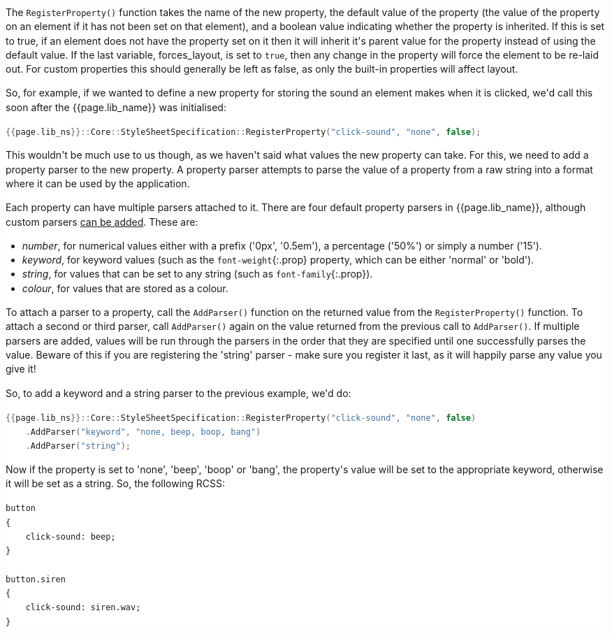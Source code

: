 The `RegisterProperty()` function takes the name of the new property, the default value of the property (the value of the property on an element if it has not been set on that element), and a boolean value indicating whether the property is inherited. If this is set to true, if an element does not have the property set on it then it will inherit it's parent value for the property instead of using the default value. If the last variable, forces_layout, is set to `true`, then any change in the property will force the element to be re-laid out. For custom properties this should generally be left as false, as only the built-in properties will affect layout.

So, for example, if we wanted to define a new property for storing the sound an element makes when it is clicked, we'd call this soon after the {{page.lib_name}} was initialised:

```cpp
{{page.lib_ns}}::Core::StyleSheetSpecification::RegisterProperty("click-sound", "none", false);
```

This wouldn't be much use to us though, as we haven't said what values the new property can take. For this, we need to add a property parser to the new property. A property parser attempts to parse the value of a property from a raw string into a format where it can be used by the application.

Each property can have multiple parsers attached to it. There are four default property parsers in {{page.lib_name}}, although custom parsers [can be added](#defining-custom-value-parsers). These are:

* _number_, for numerical values either with a prefix ('0px', '0.5em'), a percentage ('50%') or simply a number ('15').
* _keyword_, for keyword values (such as the `font-weight`{:.prop} property, which can be either 'normal' or 'bold').
* _string_, for values that can be set to any string (such as `font-family`{:.prop}).
* _colour_, for values that are stored as a colour. 

To attach a parser to a property, call the `AddParser()` function on the returned value from the `RegisterProperty()` function. To attach a second or third parser, call `AddParser()` again on the value returned from the previous call to `AddParser()`. If multiple parsers are added, values will be run through the parsers in the order that they are specified until one successfully parses the value. Beware of this if you are registering the 'string' parser - make sure you register it last, as it will happily parse any value you give it!

So, to add a keyword and a string parser to the previous example, we'd do:

```cpp
{{page.lib_ns}}::Core::StyleSheetSpecification::RegisterProperty("click-sound", "none", false)
	.AddParser("keyword", "none, beep, boop, bang")
	.AddParser("string");
```

Now if the property is set to 'none', 'beep', 'boop' or 'bang', the property's value will be set to the appropriate keyword, otherwise it will be set as a string. So, the following RCSS:

```
button
{
	click-sound: beep;
}

button.siren
{
	click-sound: siren.wav;
}
```
